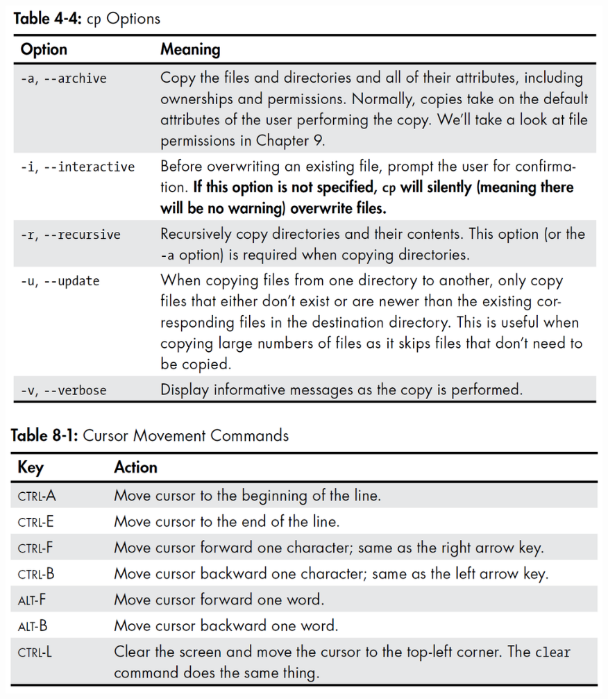 ![cp-options](./images/linux_cmd_line/cp_options.png)

![cursor-movement](./images/linux_cmd_line/cursor_movement.png)
